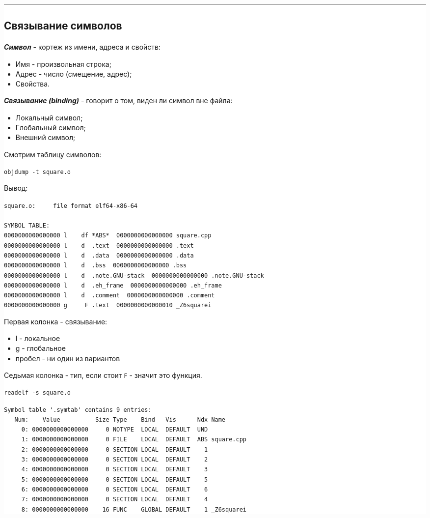 
---
<a id="section_08"></a>

## Связывание символов
***Символ*** - кортеж из имени, адреса и свойств:
- Имя - произвольная строка;
- Адрес - число (смещение, адрес);
- Свойства.

***Связывание (binding)*** - говорит о том, виден ли символ вне файла:
- Локальный символ;
- Глобальный символ;
- Внешний символ;

Смотрим таблицу символов:

```
objdump -t square.o
```

Вывод:

```
square.o:     file format elf64-x86-64

SYMBOL TABLE:
0000000000000000 l    df *ABS*  0000000000000000 square.cpp
0000000000000000 l    d  .text  0000000000000000 .text
0000000000000000 l    d  .data  0000000000000000 .data
0000000000000000 l    d  .bss  0000000000000000 .bss
0000000000000000 l    d  .note.GNU-stack  0000000000000000 .note.GNU-stack
0000000000000000 l    d  .eh_frame  0000000000000000 .eh_frame
0000000000000000 l    d  .comment  0000000000000000 .comment
0000000000000000 g     F .text  0000000000000010 _Z6squarei
```

Первая колонка - связывание:

- l - локальное
- g - глобальное
- пробел - ни один из вариантов

Седьмая колонка - тип, если стоит ```F``` - значит это функция.

```
readelf -s square.o
```

```
Symbol table '.symtab' contains 9 entries:
   Num:    Value          Size Type    Bind   Vis      Ndx Name
     0: 0000000000000000     0 NOTYPE  LOCAL  DEFAULT  UND 
     1: 0000000000000000     0 FILE    LOCAL  DEFAULT  ABS square.cpp
     2: 0000000000000000     0 SECTION LOCAL  DEFAULT    1 
     3: 0000000000000000     0 SECTION LOCAL  DEFAULT    2 
     4: 0000000000000000     0 SECTION LOCAL  DEFAULT    3 
     5: 0000000000000000     0 SECTION LOCAL  DEFAULT    5 
     6: 0000000000000000     0 SECTION LOCAL  DEFAULT    6 
     7: 0000000000000000     0 SECTION LOCAL  DEFAULT    4 
     8: 0000000000000000    16 FUNC    GLOBAL DEFAULT    1 _Z6squarei
```
